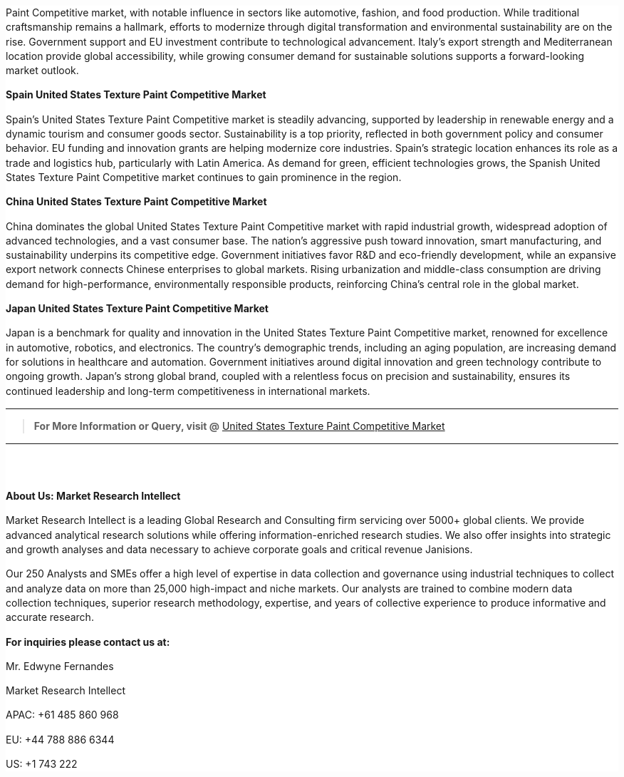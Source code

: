 Paint Competitive market, with notable influence in sectors like automotive, fashion, and food production. While traditional craftsmanship remains a hallmark, efforts to modernize through digital transformation and environmental sustainability are on the rise. Government support and EU investment contribute to technological advancement. Italy&rsquo;s export strength and Mediterranean location provide global accessibility, while growing consumer demand for sustainable solutions supports a forward-looking market outlook.</p><p class="" data-start="4424" data-end="4975"><strong data-start="4424" data-end="4445">Spain United States Texture Paint Competitive Market</strong></p><p class="" data-start="4424" data-end="4975">Spain&rsquo;s United States Texture Paint Competitive market is steadily advancing, supported by leadership in renewable energy and a dynamic tourism and consumer goods sector. Sustainability is a top priority, reflected in both government policy and consumer behavior. EU funding and innovation grants are helping modernize core industries. Spain&rsquo;s strategic location enhances its role as a trade and logistics hub, particularly with Latin America. As demand for green, efficient technologies grows, the Spanish United States Texture Paint Competitive market continues to gain prominence in the region.</p><p class="" data-start="4977" data-end="5589"><strong data-start="4977" data-end="4998">China United States Texture Paint Competitive Market</strong></p><p class="" data-start="4977" data-end="5589">China dominates the global United States Texture Paint Competitive market with rapid industrial growth, widespread adoption of advanced technologies, and a vast consumer base. The nation&rsquo;s aggressive push toward innovation, smart manufacturing, and sustainability underpins its competitive edge. Government initiatives favor R&amp;D and eco-friendly development, while an expansive export network connects Chinese enterprises to global markets. Rising urbanization and middle-class consumption are driving demand for high-performance, environmentally responsible products, reinforcing China&rsquo;s central role in the global market.</p><p class="" data-start="5591" data-end="6162"><strong data-start="5591" data-end="5612">Japan United States Texture Paint Competitive Market</strong></p><p class="" data-start="5591" data-end="6162">Japan is a benchmark for quality and innovation in the United States Texture Paint Competitive market, renowned for excellence in automotive, robotics, and electronics. The country&rsquo;s demographic trends, including an aging population, are increasing demand for solutions in healthcare and automation. Government initiatives around digital innovation and green technology contribute to ongoing growth. Japan&rsquo;s strong global brand, coupled with a relentless focus on precision and sustainability, ensures its continued leadership and long-term competitiveness in international markets.</p><hr /><blockquote><p><span class="font-[700]"><strong>For More Information or Query, visit&nbsp;@</strong>&nbsp;</span><span class="font-[700]"><a href="https://www.marketresearchintellect.com/product/global-texture-paint-competitive-market/?utm_source=Linkedin&utm_medium=019" target="_blank" data-tracking-control-name="article-ssr-frontend-pulse_little-text-block" data-tracking-will-navigate="" data-test-link="">United States Texture Paint Competitive Market</a></span></p></blockquote><hr /><h3>&nbsp;</h3><p><strong><span class="font-[700]">About Us: Market Research Intellect</span></strong></p><p><span class="">Market Research Intellect is a leading Global Research and Consulting firm servicing over 5000+ global clients. We provide advanced analytical research solutions while offering information-enriched research studies.&nbsp;</span>We also offer insights into strategic and growth analyses and data necessary to achieve corporate goals and critical revenue Janisions.</p><p><span class="">Our 250 Analysts and SMEs offer a high level of expertise in data collection and governance using industrial techniques to collect and analyze data on more than 25,000 high-impact and niche markets. Our analysts are trained to combine modern data collection techniques, superior research methodology, expertise, and years of collective experience to produce informative and accurate research.</span></p><p><strong>For inquiries please contact us at:</strong></p><p>Mr. Edwyne Fernandes</p><p>Market Research Intellect</p><p>APAC: +61 485 860 968</p><p>EU: +44 788 886 6344</p><p>US: +1 743 222